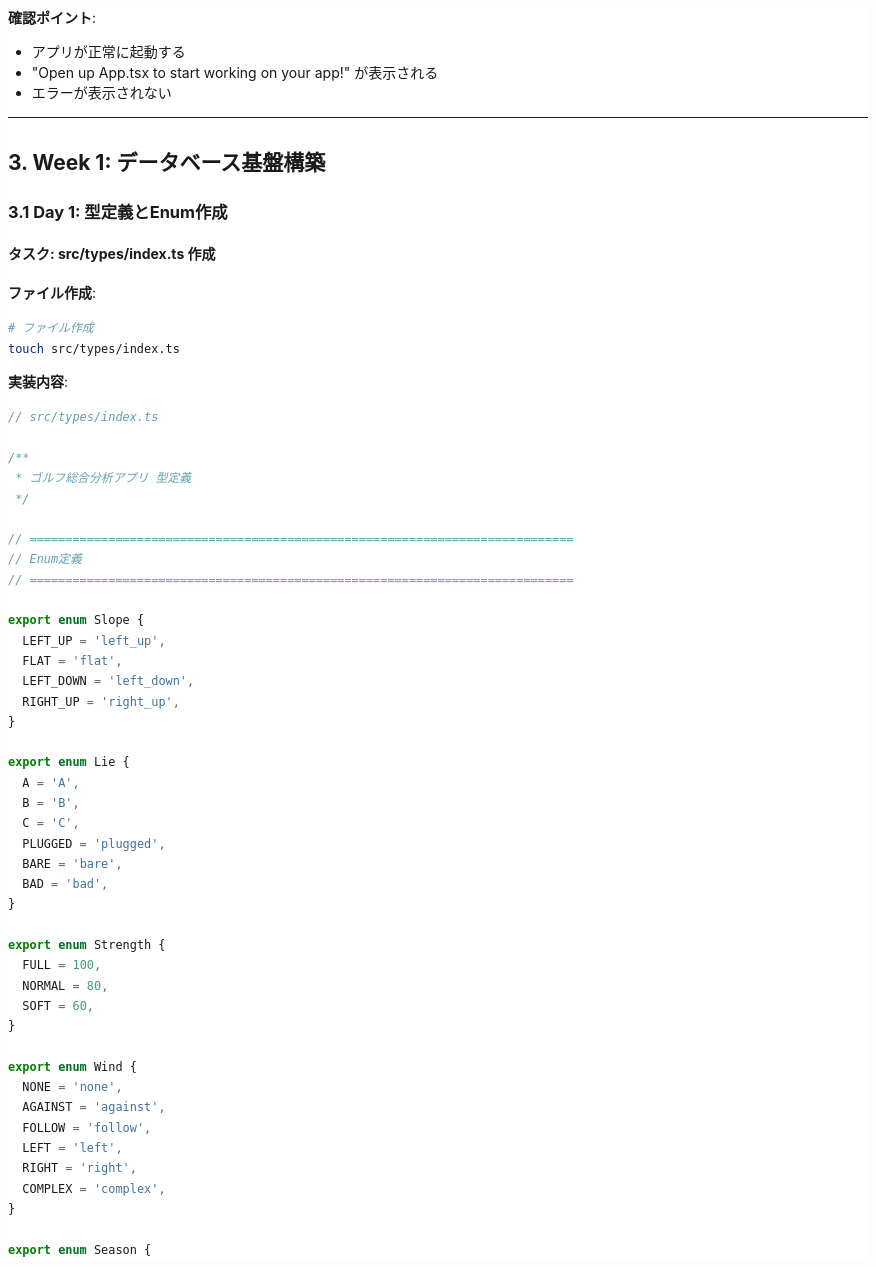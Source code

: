 **確認ポイント**:
- アプリが正常に起動する
- "Open up App.tsx to start working on your app!" が表示される
- エラーが表示されない

---

## 3. Week 1: データベース基盤構築

### 3.1 Day 1: 型定義とEnum作成

#### タスク: src/types/index.ts 作成

**ファイル作成**:

```bash
# ファイル作成
touch src/types/index.ts
```

**実装内容**:

```typescript
// src/types/index.ts

/**
 * ゴルフ総合分析アプリ 型定義
 */

// ============================================================================
// Enum定義
// ============================================================================

export enum Slope {
  LEFT_UP = 'left_up',
  FLAT = 'flat',
  LEFT_DOWN = 'left_down',
  RIGHT_UP = 'right_up',
}

export enum Lie {
  A = 'A',
  B = 'B',
  C = 'C',
  PLUGGED = 'plugged',
  BARE = 'bare',
  BAD = 'bad',
}

export enum Strength {
  FULL = 100,
  NORMAL = 80,
  SOFT = 60,
}

export enum Wind {
  NONE = 'none',
  AGAINST = 'against',
  FOLLOW = 'follow',
  LEFT = 'left',
  RIGHT = 'right',
  COMPLEX = 'complex',
}

export enum Season {
```